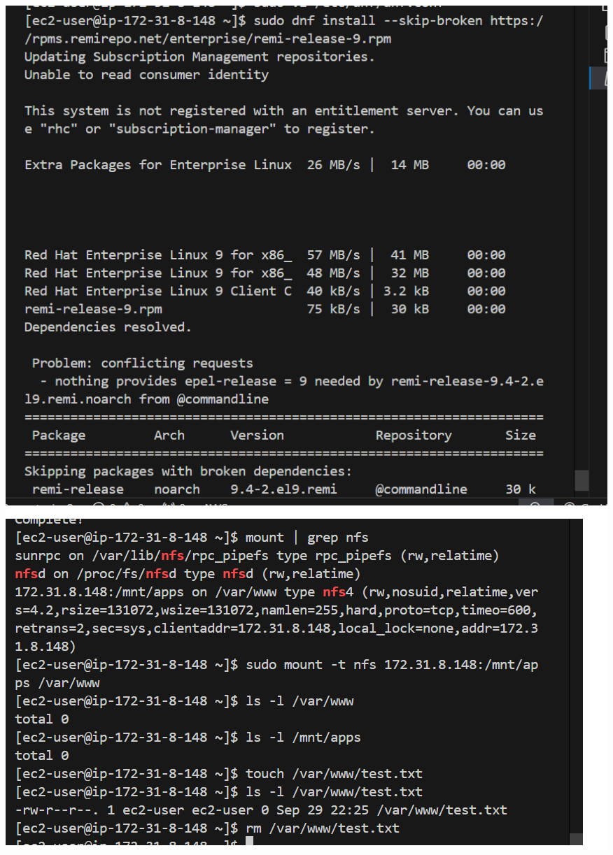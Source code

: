 ![image alt](https://github.com/Maarioon/Steghub_Devops-Cloud_Engineering/blob/32e85bc4da60d8745b4448b2be4993dc1fb6d307/DevOps-Tooling-Website-Solution-103/images/Screenshot%202024-09-29%20152040.png)

![image alt](https://github.com/Maarioon/Steghub_Devops-Cloud_Engineering/blob/32e85bc4da60d8745b4448b2be4993dc1fb6d307/DevOps-Tooling-Website-Solution-103/images/Screenshot%202024-09-29%20152630.png)

